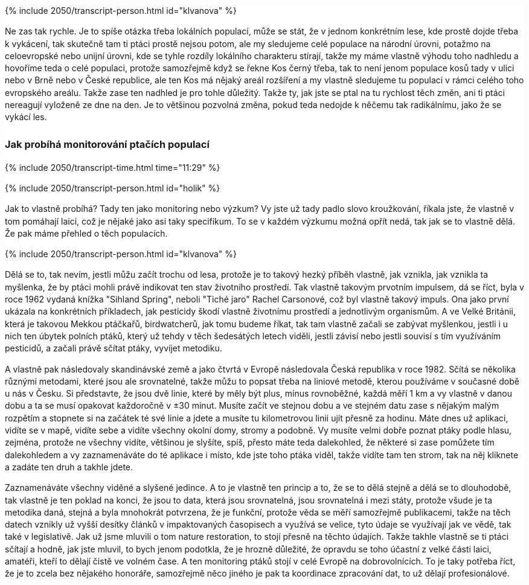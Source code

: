 {% include 2050/transcript-person.html id="klvanova" %}

Ne zas tak rychle. Je to spíše otázka třeba lokálních populací, může se stát, že v jednom konkrétním lese, kde prostě dojde třeba k vykácení, tak skutečně tam ti ptáci prostě nejsou potom, ale my sledujeme celé populace na národní úrovni, potažmo na celoevropské nebo unijní úrovni, kde se tyhle rozdíly lokálního charakteru stírají, takže my máme vlastně výhodu toho nadhledu a hovoříme teda o celé populaci, protože samozřejmě když se řekne Kos černý třeba, tak to není jenom populace kosů tady v ulici nebo v Brně nebo v České republice, ale ten Kos má nějaký areál rozšíření a my vlastně sledujeme tu populaci v rámci celého toho evropského areálu. Takže zase ten nadhled je pro tohle důležitý. Takže ty, jak jste se ptal na tu rychlost těch změn, ani ti ptáci nereagují vyloženě ze dne na den. Je to většinou pozvolná změna, pokud teda nedojde k něčemu tak radikálnímu, jako že se vykácí les.

### Jak probíhá monitorování ptačích populací
{% include 2050/transcript-time.html time="11:29" %}

{% include 2050/transcript-person.html id="holik" %}

Jak to vlastně probíhá? Tady ten jako monitoring nebo výzkum? Vy jste už tady padlo slovo kroužkování, říkala jste, že vlastně v tom pomáhají laici, což je nějaké jako asi taky specifikum. To se v každém výzkumu možná opřít nedá, tak jak se to vlastně dělá. Že pak máme přehled o těch populacích.

{% include 2050/transcript-person.html id="klvanova" %}

Dělá se to, tak nevím, jestli můžu začít trochu od lesa, protože je to takový hezký příběh vlastně, jak vznikla, jak vznikla ta myšlenka, že by ptáci mohli právě indikovat ten stav životního prostředí. Tak vlastně takovým prvotním impulsem, dá se říct, byla v roce 1962 vydaná knížka "Sihland Spring", neboli "Tiché jaro" Rachel Carsonové, což byl vlastně takový impuls. Ona jako první ukázala na konkrétních příkladech, jak pesticidy škodí vlastně životnímu prostředí a jednotlivým organismům. A ve Velké Británii, která je takovou Mekkou ptáčkařů, birdwatcherů, jak tomu budeme říkat, tak tam vlastně začali se zabývat myšlenkou, jestli i u nich ten úbytek polních ptáků, který už tehdy v těch šedesátých letech viděli, jestli závisí nebo jestli souvisí s tím využíváním pesticidů, a začali právě sčítat ptáky, vyvíjet metodiku.

A vlastně pak následovaly skandinávské země a jako čtvrtá v Evropě následovala Česká republika v roce 1982. Sčítá se několika různými metodami, které jsou ale srovnatelné, takže můžu to popsat třeba na liniové metodě, kterou používáme v současné době u nás v Česku. Si představte, že jsou dvě linie, které by měly být plus, mínus rovnoběžné, každá měří 1 km a vy vlastně v danou dobu a ta se musí opakovat každoročně v ±30 minut. Musíte začít ve stejnou dobu a ve stejném datu zase s nějakým malým rozpětím a stopnete si na začátek té své linie a jdete a musíte tu kilometrovou linii ujít přesně za hodinu. Máte dnes už aplikaci, vidíte se v mapě, vidíte sebe a vidíte všechny okolní domy, stromy a podobně. Vy musíte velmi dobře poznat ptáky podle hlasu, zejména, protože ne všechny vidíte, většinou je slyšíte, spíš, přesto máte teda dalekohled, že některé si zase pomůžete tím dalekohledem a vy zaznamenáváte do té aplikace i místo, kde jste toho ptáka viděl, takže vidíte tam ten strom, tak na něj kliknete a zadáte ten druh a takhle jdete.

Zaznamenáváte všechny viděné a slyšené jedince. A to je vlastně ten princip a to, že se to dělá stejně a dělá se to dlouhodobě, tak vlastně je ten poklad na konci, že jsou to data, která jsou srovnatelná, jsou srovnatelná i mezi státy, protože všude je ta metodika daná, stejná a byla mnohokrát potvrzena, že je funkční, protože věda se měří samozřejmě publikacemi, takže na těch datech vznikly už vyšší desítky článků v impaktovaných časopisech a využívá se velice, tyto údaje se využívají jak ve vědě, tak také v legislativě. Jak už jsme mluvili o tom nature restoration, to stojí přesně na těchto údajích. Takže takhle vlastně se ti ptáci sčítají a hodně, jak jste mluvil, to bych jenom podotkla, že je hrozně důležité, že opravdu se toho účastní z velké části laici, amatéři, kteří to dělají čistě ve volném čase. A ten monitoring ptáků stojí v celé Evropě na dobrovolnících. To je taky potřeba říct, že je to zcela bez nějakého honoráře, samozřejmě něco jiného je pak ta koordinace zpracování dat, to už dělají profesionálové.
